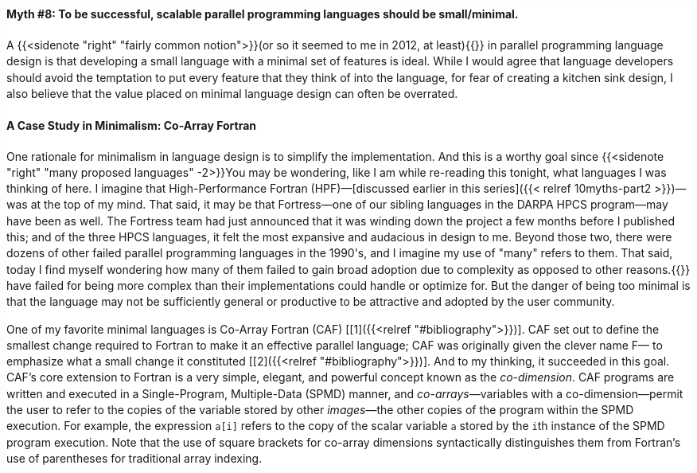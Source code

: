 
#### Myth #8: To be successful, scalable parallel programming languages should be small/minimal.

A {{<sidenote "right" "fairly common notion">}}(or so it seemed to me
in 2012, at least){{</sidenote>}} in parallel programming language
design is that developing a small language with a minimal set of
features is ideal.  While I would agree that language developers
should avoid the temptation to put every feature that they think of
into the language, for fear of creating a kitchen sink design, I also
believe that the value placed on minimal language design can often be
overrated.


#### A Case Study in Minimalism: Co-Array Fortran

One rationale for minimalism in language design is to simplify the
implementation.  And this is a worthy goal since {{<sidenote "right"
"many proposed languages" -2>}}You may be wondering, like I am while
re-reading this tonight, what languages I was thinking of here.  I
imagine that High-Performance Fortran (HPF)—[discussed earlier in this
series]({{< relref 10myths-part2 >}})—was at the top of my mind.  That
said, it may be that Fortress—one of our sibling languages in the
DARPA HPCS program—may have been as well.  The Fortress team had just
announced that it was winding down the project a few months before I
published this; and of the three HPCS languages, it felt the most
expansive and audacious in design to me.  Beyond those two, there were
dozens of other failed parallel programming languages in the 1990's,
and I imagine my use of "many" refers to them.  That said, today I
find myself wondering how many of them failed to gain broad adoption
due to complexity as opposed to other reasons.{{</sidenote>}} have
failed for being more complex than their implementations could handle
or optimize for.  But the danger of being too minimal is that the
language may not be sufficiently general or productive to be
attractive and adopted by the user community.

One of my favorite minimal languages is Co-Array Fortran (CAF)
[[1]({{<relref "#bibliography">}})].  CAF set out to define the
smallest change required to Fortran to make it an effective parallel
language; CAF was originally given the clever name F–– to emphasize
what a small change it constituted [[2]({{<relref
"#bibliography">}})].  And to my thinking, it succeeded in this goal.
CAF’s core extension to Fortran is a very simple, elegant, and
powerful concept known as the _co-dimension_.  CAF programs are
written and executed in a Single-Program, Multiple-Data (SPMD) manner,
and _co-arrays_—variables with a co-dimension—permit the user to refer
to the copies of the variable stored by other _images_—the other
copies of the program within the SPMD execution.  For example, the
expression `a[i]` refers to the copy of the scalar variable `a` stored
by the `i`th instance of the SPMD program execution.  Note that the
use of square brackets for co-array dimensions syntactically
distinguishes them from Fortran’s use of parentheses for traditional
array indexing.
